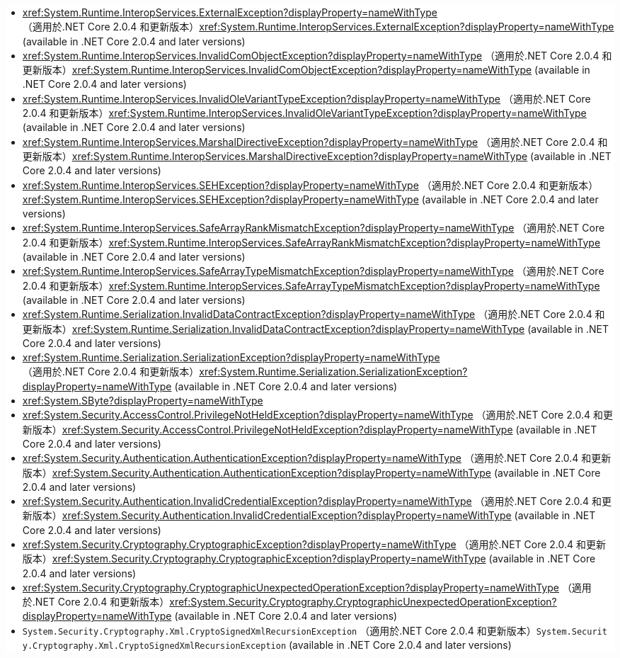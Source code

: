 - <span data-ttu-id="deff4-262"><xref:System.Runtime.InteropServices.ExternalException?displayProperty=nameWithType> （適用於.NET Core 2.0.4 和更新版本）</span><span class="sxs-lookup"><span data-stu-id="deff4-262"><xref:System.Runtime.InteropServices.ExternalException?displayProperty=nameWithType> (available in .NET Core 2.0.4 and later versions)</span></span>
- <span data-ttu-id="deff4-263"><xref:System.Runtime.InteropServices.InvalidComObjectException?displayProperty=nameWithType> （適用於.NET Core 2.0.4 和更新版本）</span><span class="sxs-lookup"><span data-stu-id="deff4-263"><xref:System.Runtime.InteropServices.InvalidComObjectException?displayProperty=nameWithType> (available in .NET Core 2.0.4 and later versions)</span></span>
- <span data-ttu-id="deff4-264"><xref:System.Runtime.InteropServices.InvalidOleVariantTypeException?displayProperty=nameWithType> （適用於.NET Core 2.0.4 和更新版本）</span><span class="sxs-lookup"><span data-stu-id="deff4-264"><xref:System.Runtime.InteropServices.InvalidOleVariantTypeException?displayProperty=nameWithType> (available in .NET Core 2.0.4 and later versions)</span></span>
- <span data-ttu-id="deff4-265"><xref:System.Runtime.InteropServices.MarshalDirectiveException?displayProperty=nameWithType> （適用於.NET Core 2.0.4 和更新版本）</span><span class="sxs-lookup"><span data-stu-id="deff4-265"><xref:System.Runtime.InteropServices.MarshalDirectiveException?displayProperty=nameWithType> (available in .NET Core 2.0.4 and later versions)</span></span>
- <span data-ttu-id="deff4-266"><xref:System.Runtime.InteropServices.SEHException?displayProperty=nameWithType> （適用於.NET Core 2.0.4 和更新版本）</span><span class="sxs-lookup"><span data-stu-id="deff4-266"><xref:System.Runtime.InteropServices.SEHException?displayProperty=nameWithType> (available in .NET Core 2.0.4 and later versions)</span></span>
- <span data-ttu-id="deff4-267"><xref:System.Runtime.InteropServices.SafeArrayRankMismatchException?displayProperty=nameWithType> （適用於.NET Core 2.0.4 和更新版本）</span><span class="sxs-lookup"><span data-stu-id="deff4-267"><xref:System.Runtime.InteropServices.SafeArrayRankMismatchException?displayProperty=nameWithType> (available in .NET Core 2.0.4 and later versions)</span></span>
- <span data-ttu-id="deff4-268"><xref:System.Runtime.InteropServices.SafeArrayTypeMismatchException?displayProperty=nameWithType> （適用於.NET Core 2.0.4 和更新版本）</span><span class="sxs-lookup"><span data-stu-id="deff4-268"><xref:System.Runtime.InteropServices.SafeArrayTypeMismatchException?displayProperty=nameWithType> (available in .NET Core 2.0.4 and later versions)</span></span>
- <span data-ttu-id="deff4-269"><xref:System.Runtime.Serialization.InvalidDataContractException?displayProperty=nameWithType> （適用於.NET Core 2.0.4 和更新版本）</span><span class="sxs-lookup"><span data-stu-id="deff4-269"><xref:System.Runtime.Serialization.InvalidDataContractException?displayProperty=nameWithType> (available in .NET Core 2.0.4 and later versions)</span></span>
- <span data-ttu-id="deff4-270"><xref:System.Runtime.Serialization.SerializationException?displayProperty=nameWithType> （適用於.NET Core 2.0.4 和更新版本）</span><span class="sxs-lookup"><span data-stu-id="deff4-270"><xref:System.Runtime.Serialization.SerializationException?displayProperty=nameWithType> (available in .NET Core 2.0.4 and later versions)</span></span>
- <xref:System.SByte?displayProperty=nameWithType>
- <span data-ttu-id="deff4-271"><xref:System.Security.AccessControl.PrivilegeNotHeldException?displayProperty=nameWithType> （適用於.NET Core 2.0.4 和更新版本）</span><span class="sxs-lookup"><span data-stu-id="deff4-271"><xref:System.Security.AccessControl.PrivilegeNotHeldException?displayProperty=nameWithType> (available in .NET Core 2.0.4 and later versions)</span></span>
- <span data-ttu-id="deff4-272"><xref:System.Security.Authentication.AuthenticationException?displayProperty=nameWithType> （適用於.NET Core 2.0.4 和更新版本）</span><span class="sxs-lookup"><span data-stu-id="deff4-272"><xref:System.Security.Authentication.AuthenticationException?displayProperty=nameWithType> (available in .NET Core 2.0.4 and later versions)</span></span>
- <span data-ttu-id="deff4-273"><xref:System.Security.Authentication.InvalidCredentialException?displayProperty=nameWithType> （適用於.NET Core 2.0.4 和更新版本）</span><span class="sxs-lookup"><span data-stu-id="deff4-273"><xref:System.Security.Authentication.InvalidCredentialException?displayProperty=nameWithType> (available in .NET Core 2.0.4 and later versions)</span></span>
- <span data-ttu-id="deff4-274"><xref:System.Security.Cryptography.CryptographicException?displayProperty=nameWithType> （適用於.NET Core 2.0.4 和更新版本）</span><span class="sxs-lookup"><span data-stu-id="deff4-274"><xref:System.Security.Cryptography.CryptographicException?displayProperty=nameWithType> (available in .NET Core 2.0.4 and later versions)</span></span>
- <span data-ttu-id="deff4-275"><xref:System.Security.Cryptography.CryptographicUnexpectedOperationException?displayProperty=nameWithType> （適用於.NET Core 2.0.4 和更新版本）</span><span class="sxs-lookup"><span data-stu-id="deff4-275"><xref:System.Security.Cryptography.CryptographicUnexpectedOperationException?displayProperty=nameWithType> (available in .NET Core 2.0.4 and later versions)</span></span>
- <span data-ttu-id="deff4-276">`System.Security.Cryptography.Xml.CryptoSignedXmlRecursionException` （適用於.NET Core 2.0.4 和更新版本）</span><span class="sxs-lookup"><span data-stu-id="deff4-276">`System.Security.Cryptography.Xml.CryptoSignedXmlRecursionException` (available in .NET Core 2.0.4 and later versions)</span></span>
